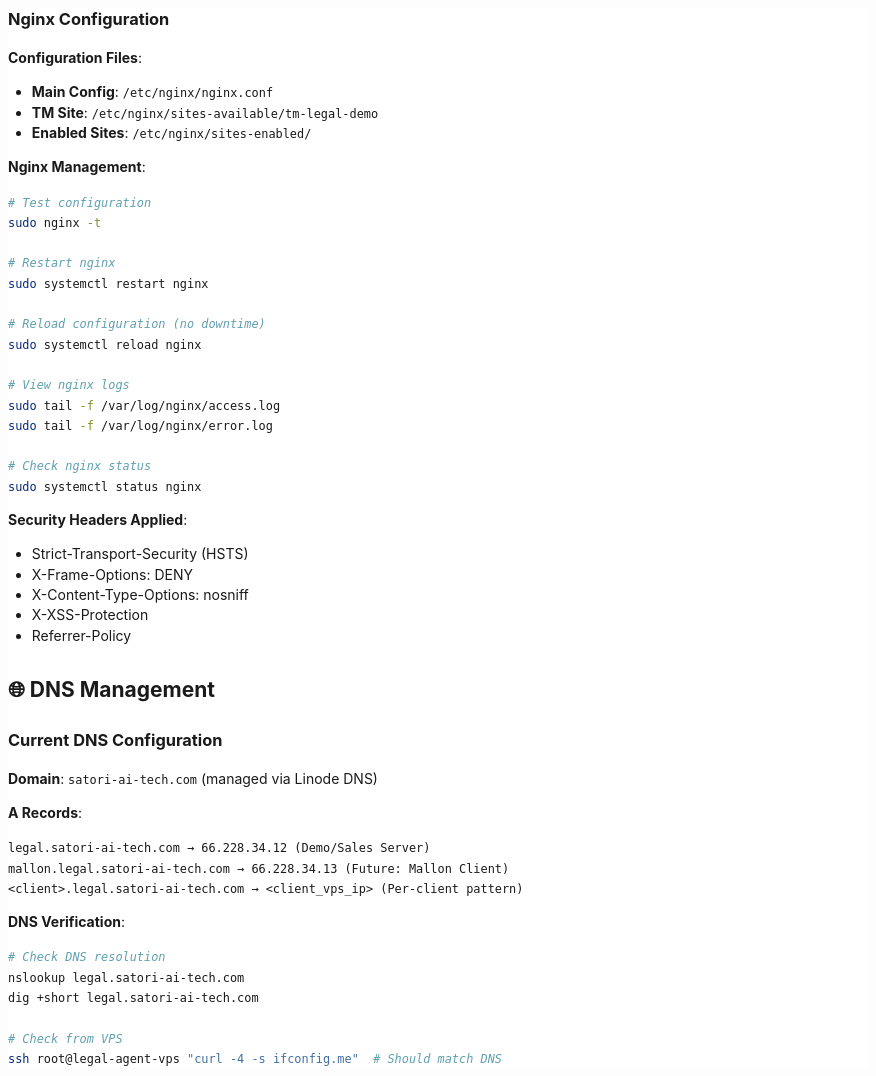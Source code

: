 ### Nginx Configuration

**Configuration Files**:
- **Main Config**: `/etc/nginx/nginx.conf`
- **TM Site**: `/etc/nginx/sites-available/tm-legal-demo`
- **Enabled Sites**: `/etc/nginx/sites-enabled/`

**Nginx Management**:
```bash
# Test configuration
sudo nginx -t

# Restart nginx
sudo systemctl restart nginx

# Reload configuration (no downtime)
sudo systemctl reload nginx

# View nginx logs
sudo tail -f /var/log/nginx/access.log
sudo tail -f /var/log/nginx/error.log

# Check nginx status
sudo systemctl status nginx
```

**Security Headers Applied**:
- Strict-Transport-Security (HSTS)
- X-Frame-Options: DENY
- X-Content-Type-Options: nosniff
- X-XSS-Protection
- Referrer-Policy

## 🌐 DNS Management

### Current DNS Configuration
**Domain**: `satori-ai-tech.com` (managed via Linode DNS)  

**A Records**:
```
legal.satori-ai-tech.com → 66.228.34.12 (Demo/Sales Server)
mallon.legal.satori-ai-tech.com → 66.228.34.13 (Future: Mallon Client)
<client>.legal.satori-ai-tech.com → <client_vps_ip> (Per-client pattern)
```

**DNS Verification**:
```bash
# Check DNS resolution
nslookup legal.satori-ai-tech.com
dig +short legal.satori-ai-tech.com

# Check from VPS
ssh root@legal-agent-vps "curl -4 -s ifconfig.me"  # Should match DNS
```
